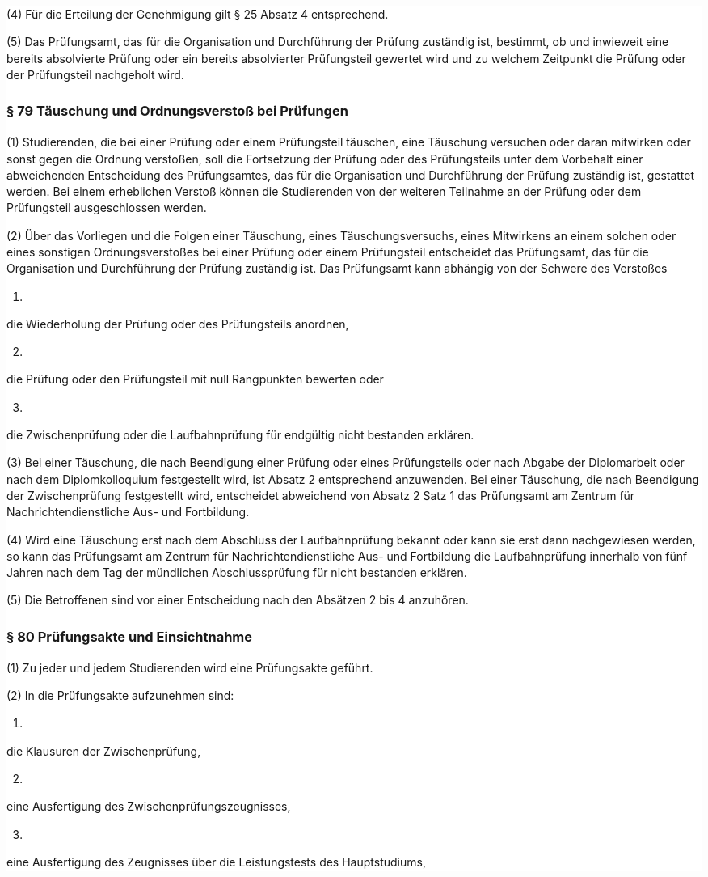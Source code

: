 (4) Für die Erteilung der Genehmigung gilt § 25 Absatz 4 entsprechend.

(5) Das Prüfungsamt, das für die Organisation und Durchführung der Prüfung zuständig ist, bestimmt, ob und inwieweit eine bereits absolvierte Prüfung oder ein bereits absolvierter Prüfungsteil gewertet wird und zu welchem Zeitpunkt die Prüfung oder der Prüfungsteil nachgeholt wird.

### § 79 Täuschung und Ordnungsverstoß bei Prüfungen

(1) Studierenden, die bei einer Prüfung oder einem Prüfungsteil täuschen, eine Täuschung versuchen oder daran mitwirken oder sonst gegen die Ordnung verstoßen, soll die Fortsetzung der Prüfung oder des Prüfungsteils unter dem Vorbehalt einer abweichenden Entscheidung des Prüfungsamtes, das für die Organisation und Durchführung der Prüfung zuständig ist, gestattet werden. Bei einem erheblichen Verstoß können die Studierenden von der weiteren Teilnahme an der Prüfung oder dem Prüfungsteil ausgeschlossen werden.

(2) Über das Vorliegen und die Folgen einer Täuschung, eines Täuschungsversuchs, eines Mitwirkens an einem solchen oder eines sonstigen Ordnungsverstoßes bei einer Prüfung oder einem Prüfungsteil entscheidet das Prüfungsamt, das für die Organisation und Durchführung der Prüfung zuständig ist. Das Prüfungsamt kann abhängig von der Schwere des Verstoßes

1.  
die Wiederholung der Prüfung oder des Prüfungsteils anordnen,

2.  
die Prüfung oder den Prüfungsteil mit null Rangpunkten bewerten oder

3.  
die Zwischenprüfung oder die Laufbahnprüfung für endgültig nicht bestanden erklären.

(3) Bei einer Täuschung, die nach Beendigung einer Prüfung oder eines Prüfungsteils oder nach Abgabe der Diplomarbeit oder nach dem Diplomkolloquium festgestellt wird, ist Absatz 2 entsprechend anzuwenden. Bei einer Täuschung, die nach Beendigung der Zwischenprüfung festgestellt wird, entscheidet abweichend von Absatz 2 Satz 1 das Prüfungsamt am Zentrum für Nachrichtendienstliche Aus- und Fortbildung.

(4) Wird eine Täuschung erst nach dem Abschluss der Laufbahnprüfung bekannt oder kann sie erst dann nachgewiesen werden, so kann das Prüfungsamt am Zentrum für Nachrichtendienstliche Aus- und Fortbildung die Laufbahnprüfung innerhalb von fünf Jahren nach dem Tag der mündlichen Abschlussprüfung für nicht bestanden erklären.

(5) Die Betroffenen sind vor einer Entscheidung nach den Absätzen 2 bis 4 anzuhören.

### § 80 Prüfungsakte und Einsichtnahme

(1) Zu jeder und jedem Studierenden wird eine Prüfungsakte geführt.

(2) In die Prüfungsakte aufzunehmen sind:

1.  
die Klausuren der Zwischenprüfung,

2.  
eine Ausfertigung des Zwischenprüfungszeugnisses,

3.  
eine Ausfertigung des Zeugnisses über die Leistungstests des Hauptstudiums,
